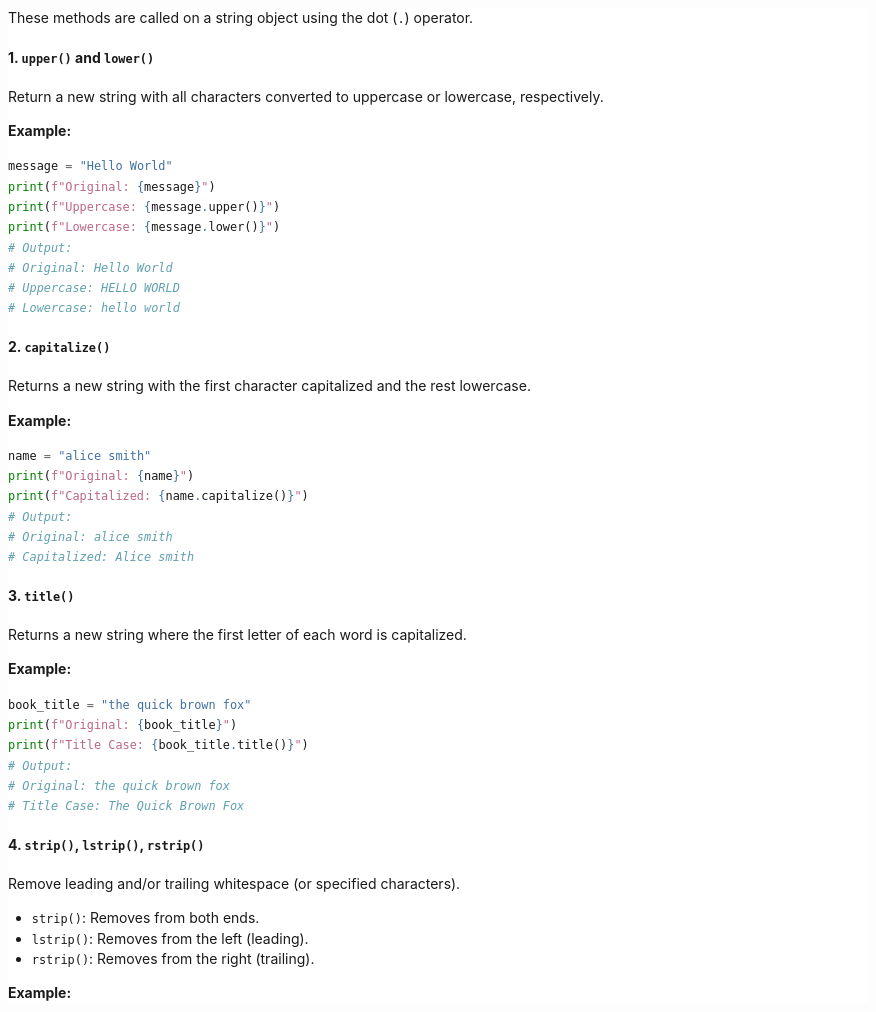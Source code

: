 These methods are called on a string object using the dot (`.`) operator.

#### 1\. `upper()` and `lower()`

Return a new string with all characters converted to uppercase or lowercase, respectively.

**Example:**

```python
message = "Hello World"
print(f"Original: {message}")
print(f"Uppercase: {message.upper()}")
print(f"Lowercase: {message.lower()}")
# Output:
# Original: Hello World
# Uppercase: HELLO WORLD
# Lowercase: hello world
```

#### 2\. `capitalize()`

Returns a new string with the first character capitalized and the rest lowercase.

**Example:**

```python
name = "alice smith"
print(f"Original: {name}")
print(f"Capitalized: {name.capitalize()}")
# Output:
# Original: alice smith
# Capitalized: Alice smith
```

#### 3\. `title()`

Returns a new string where the first letter of each word is capitalized.

**Example:**

```python
book_title = "the quick brown fox"
print(f"Original: {book_title}")
print(f"Title Case: {book_title.title()}")
# Output:
# Original: the quick brown fox
# Title Case: The Quick Brown Fox
```

#### 4\. `strip()`, `lstrip()`, `rstrip()`

Remove leading and/or trailing whitespace (or specified characters).

  * `strip()`: Removes from both ends.
  * `lstrip()`: Removes from the left (leading).
  * `rstrip()`: Removes from the right (trailing).

**Example:**
